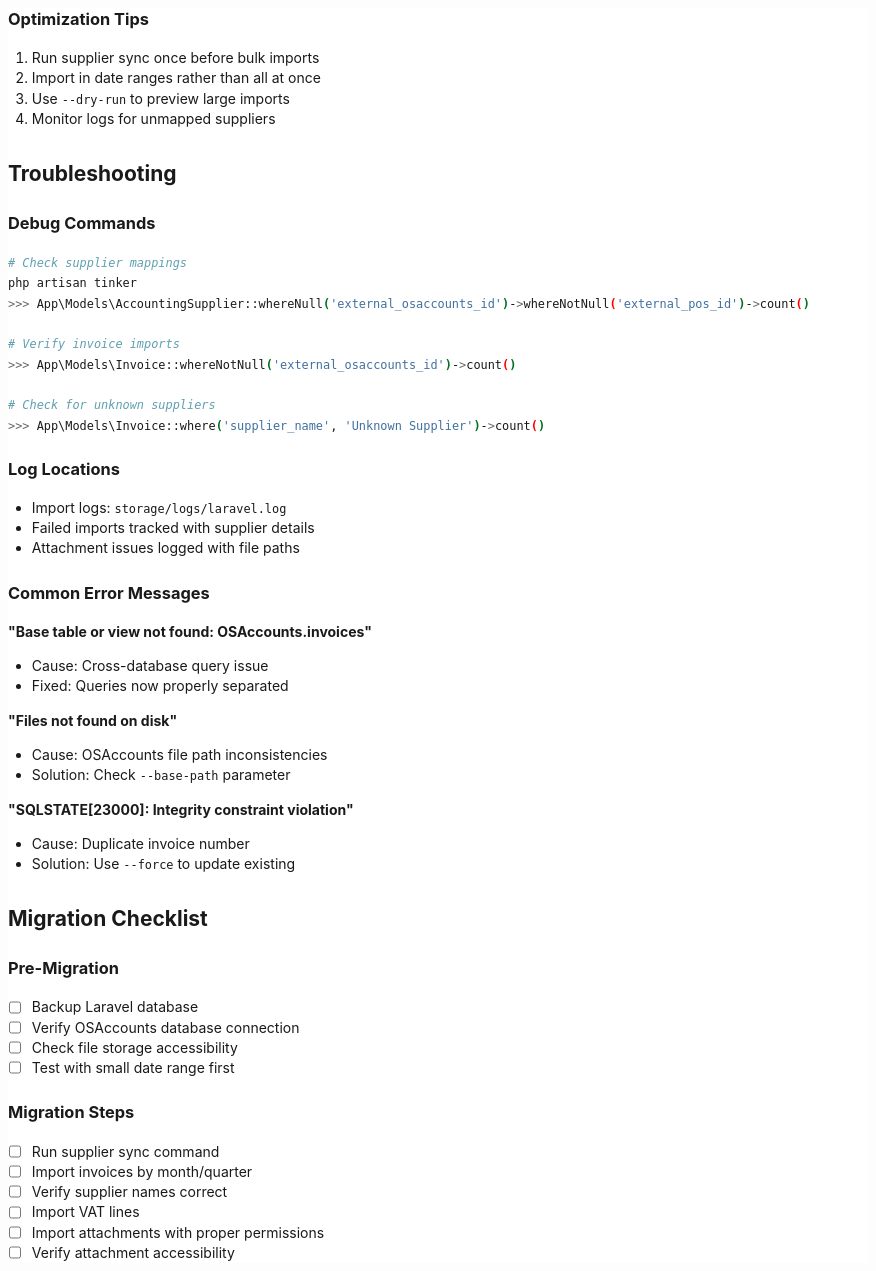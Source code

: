 ### Optimization Tips
1. Run supplier sync once before bulk imports
2. Import in date ranges rather than all at once
3. Use `--dry-run` to preview large imports
4. Monitor logs for unmapped suppliers

## Troubleshooting

### Debug Commands

```bash
# Check supplier mappings
php artisan tinker
>>> App\Models\AccountingSupplier::whereNull('external_osaccounts_id')->whereNotNull('external_pos_id')->count()

# Verify invoice imports
>>> App\Models\Invoice::whereNotNull('external_osaccounts_id')->count()

# Check for unknown suppliers
>>> App\Models\Invoice::where('supplier_name', 'Unknown Supplier')->count()
```

### Log Locations
- Import logs: `storage/logs/laravel.log`
- Failed imports tracked with supplier details
- Attachment issues logged with file paths

### Common Error Messages

**"Base table or view not found: OSAccounts.invoices"**
- Cause: Cross-database query issue
- Fixed: Queries now properly separated

**"Files not found on disk"**
- Cause: OSAccounts file path inconsistencies
- Solution: Check `--base-path` parameter

**"SQLSTATE[23000]: Integrity constraint violation"**
- Cause: Duplicate invoice number
- Solution: Use `--force` to update existing

## Migration Checklist

### Pre-Migration
- [ ] Backup Laravel database
- [ ] Verify OSAccounts database connection
- [ ] Check file storage accessibility
- [ ] Test with small date range first

### Migration Steps
- [ ] Run supplier sync command
- [ ] Import invoices by month/quarter
- [ ] Verify supplier names correct
- [ ] Import VAT lines
- [ ] Import attachments with proper permissions
- [ ] Verify attachment accessibility
